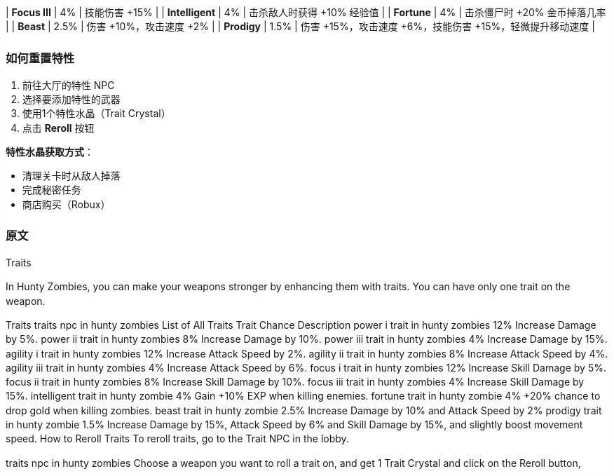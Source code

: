 | **Focus III** | 4% | 技能伤害 +15% |
| **Intelligent** | 4% | 击杀敌人时获得 +10% 经验值 |
| **Fortune** | 4% | 击杀僵尸时 +20% 金币掉落几率 |
| **Beast** | 2.5% | 伤害 +10%，攻击速度 +2% |
| **Prodigy** | 1.5% | 伤害 +15%，攻击速度 +6%，技能伤害 +15%，轻微提升移动速度 |

### 如何重置特性

1. 前往大厅的特性 NPC
2. 选择要添加特性的武器
3. 使用1个特性水晶（Trait Crystal）
4. 点击 **Reroll** 按钮

**特性水晶获取方式**：
- 清理关卡时从敌人掉落
- 完成秘密任务
- 商店购买（Robux）

### 原文

Traits

In Hunty Zombies, you can make your weapons stronger by enhancing them with traits. You can have only one trait on the weapon.

Traits
traits npc in hunty zombies
List of All Traits
Trait	Chance	Description
power i trait in hunty zombies	12%	Increase Damage by 5%.
power ii trait in hunty zombies	8%	Increase Damage by 10%.
power iii trait in hunty zombies	4%	Increase Damage by 15%.
agility i trait in hunty zombies	12%	Increase Attack Speed by 2%.
agility ii trait in hunty zombies	8%	Increase Attack Speed by 4%.
agility iii trait in hunty zombies	4%	Increase Attack Speed by 6%.
focus i trait in hunty zombies	12%	Increase Skill Damage by 5%.
focus ii trait in hunty zombies	8%	Increase Skill Damage by 10%.
focus iii trait in hunty zombies	4%	Increase Skill Damage by 15%.
intelligent trait in hunty zombie	4%	Gain +10% EXP when killing enemies.
fortune trait in hunty zombie	4%	+20% chance to drop gold when killing zombies.
beast trait in hunty zombie	2.5%	Increase Damage by 10% and Attack Speed by 2%
prodigy trait in hunty zombie	1.5%	Increase Damage by 15%, Attack Speed by 6% and Skill Damage by 15%, and slightly boost movement speed.
How to Reroll Traits
To reroll traits, go to the Trait NPC in the lobby.

traits npc in hunty zombies
Choose a weapon you want to roll a trait on, and get 1 Trait Crystal and click on the Reroll button,
